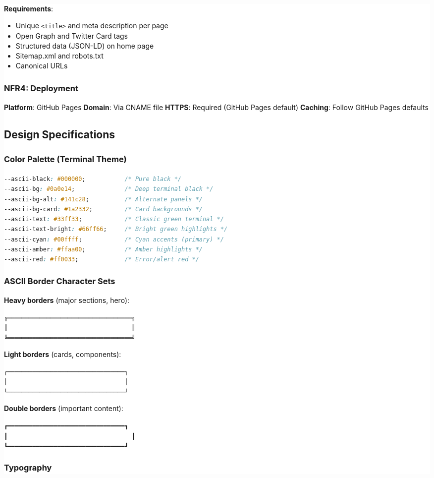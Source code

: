 **Requirements**:
- Unique `<title>` and meta description per page
- Open Graph and Twitter Card tags
- Structured data (JSON-LD) on home page
- Sitemap.xml and robots.txt
- Canonical URLs

### NFR4: Deployment

**Platform**: GitHub Pages
**Domain**: Via CNAME file
**HTTPS**: Required (GitHub Pages default)
**Caching**: Follow GitHub Pages defaults

## Design Specifications

### Color Palette (Terminal Theme)

```css
--ascii-black: #000000;           /* Pure black */
--ascii-bg: #0a0e14;              /* Deep terminal black */
--ascii-bg-alt: #141c28;          /* Alternate panels */
--ascii-bg-card: #1a2332;         /* Card backgrounds */
--ascii-text: #33ff33;            /* Classic green terminal */
--ascii-text-bright: #66ff66;     /* Bright green highlights */
--ascii-cyan: #00ffff;            /* Cyan accents (primary) */
--ascii-amber: #ffaa00;           /* Amber highlights */
--ascii-red: #ff0033;             /* Error/alert red */
```

### ASCII Border Character Sets

**Heavy borders** (major sections, hero):
```
╔═══════════════════════════════════╗
║                                   ║
╚═══════════════════════════════════╝
```

**Light borders** (cards, components):
```
┌─────────────────────────────────┐
│                                 │
└─────────────────────────────────┘
```

**Double borders** (important content):
```
┏━━━━━━━━━━━━━━━━━━━━━━━━━━━━━━━━━┓
┃                                   ┃
┗━━━━━━━━━━━━━━━━━━━━━━━━━━━━━━━━━┛
```

### Typography
